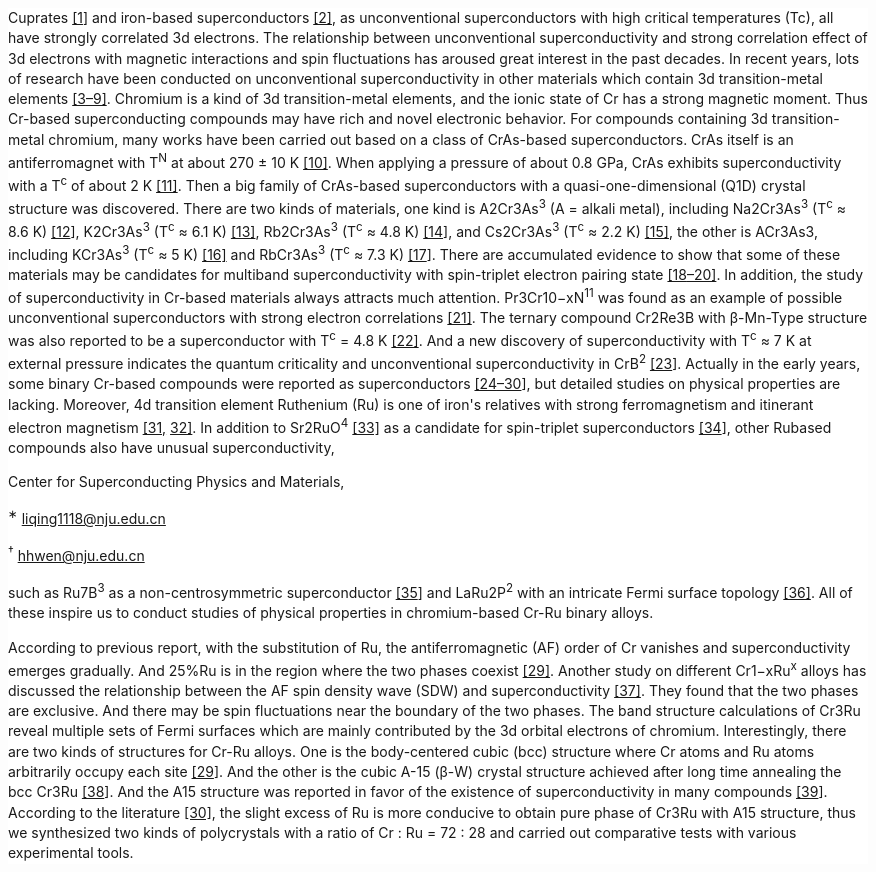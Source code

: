 Cuprates [\[1](#page-10-0)] and iron-based superconductors [\[2\]](#page-10-1), as unconventional superconductors with high critical temperatures (Tc), all have strongly correlated 3d electrons. The relationship between unconventional superconductivity and strong correlation effect of 3d electrons with magnetic interactions and spin fluctuations has aroused great interest in the past decades. In recent years, lots of research have been conducted on unconventional superconductivity in other materials which contain 3d transition-metal elements [\[3](#page-10-2)[–9\]](#page-10-3). Chromium is a kind of 3d transition-metal elements, and the ionic state of Cr has a strong magnetic moment. Thus Cr-based superconducting compounds may have rich and novel electronic behavior. For compounds containing 3d transition-metal chromium, many works have been carried out based on a class of CrAs-based superconductors. CrAs itself is an antiferromagnet with T<sup>N</sup> at about 270 ± 10 K [\[10\]](#page-10-4). When applying a pressure of about 0.8 GPa, CrAs exhibits superconductivity with a T<sup>c</sup> of about 2 K [\[11\]](#page-10-5). Then a big family of CrAs-based superconductors with a quasi-one-dimensional (Q1D) crystal structure was discovered. There are two kinds of materials, one kind is A2Cr3As<sup>3</sup> (A = alkali metal), including Na2Cr3As<sup>3</sup> (T<sup>c</sup> ≈ 8.6 K) [\[12](#page-10-6)], K2Cr3As<sup>3</sup> (T<sup>c</sup> ≈ 6.1 K) [\[13\]](#page-10-7), Rb2Cr3As<sup>3</sup> (T<sup>c</sup> ≈ 4.8 K) [\[14](#page-10-8)], and Cs2Cr3As<sup>3</sup> (T<sup>c</sup> ≈ 2.2 K) [\[15\]](#page-10-9), the other is ACr3As3, including KCr3As<sup>3</sup> (T<sup>c</sup> ≈ 5 K) [\[16\]](#page-10-10) and RbCr3As<sup>3</sup> (T<sup>c</sup> ≈ 7.3 K) [\[17](#page-10-11)]. There are accumulated evidence to show that some of these materials may be candidates for multiband superconductivity with spin-triplet electron pairing state [\[18](#page-10-12)[–20\]](#page-10-13). In addition, the study of superconductivity in Cr-based materials always attracts much attention. Pr3Cr10−xN<sup>11</sup> was found as an example of possible unconventional superconductors with strong electron correlations [\[21\]](#page-10-14). The ternary compound Cr2Re3B with β-Mn-Type structure was also reported to be a superconductor with T<sup>c</sup> = 4.8 K [\[22\]](#page-10-15). And a new discovery of superconductivity with T<sup>c</sup> ≈ 7 K at external pressure indicates the quantum criticality and unconventional superconductivity in CrB<sup>2</sup> [\[23](#page-10-16)]. Actually in the early years, some binary Cr-based compounds were reported as superconductors [\[24](#page-10-17)[–30](#page-10-18)], but detailed studies on physical properties are lacking. Moreover, 4d transition element Ruthenium (Ru) is one of iron's relatives with strong ferromagnetism and itinerant electron magnetism [\[31,](#page-10-19) [32\]](#page-10-20). In addition to Sr2RuO<sup>4</sup> [\[33\]](#page-10-21) as a candidate for spin-triplet superconductors [\[34](#page-10-22)], other Rubased compounds also have unusual superconductivity,

Center for Superconducting Physics and Materials,

<span id="page-0-0"></span><sup>∗</sup> liqing1118@nju.edu.cn

<span id="page-0-1"></span><sup>†</sup> hhwen@nju.edu.cn

such as Ru7B<sup>3</sup> as a non-centrosymmetric superconductor [\[35](#page-11-0)] and LaRu2P<sup>2</sup> with an intricate Fermi surface topology [\[36\]](#page-11-1). All of these inspire us to conduct studies of physical properties in chromium-based Cr-Ru binary alloys.

According to previous report, with the substitution of Ru, the antiferromagnetic (AF) order of Cr vanishes and superconductivity emerges gradually. And 25%Ru is in the region where the two phases coexist [\[29\]](#page-10-23). Another study on different Cr1−xRu<sup>x</sup> alloys has discussed the relationship between the AF spin density wave (SDW) and superconductivity [\[37\]](#page-11-2). They found that the two phases are exclusive. And there may be spin fluctuations near the boundary of the two phases. The band structure calculations of Cr3Ru reveal multiple sets of Fermi surfaces which are mainly contributed by the 3d orbital electrons of chromium. Interestingly, there are two kinds of structures for Cr-Ru alloys. One is the body-centered cubic (bcc) structure where Cr atoms and Ru atoms arbitrarily occupy each site [\[29](#page-10-23)]. And the other is the cubic A-15 (β-W) crystal structure achieved after long time annealing the bcc Cr3Ru [\[38](#page-11-3)]. And the A15 structure was reported in favor of the existence of superconductivity in many compounds [\[39](#page-11-4)]. According to the literature [\[30\]](#page-10-18), the slight excess of Ru is more conducive to obtain pure phase of Cr3Ru with A15 structure, thus we synthesized two kinds of polycrystals with a ratio of Cr : Ru = 72 : 28 and carried out comparative tests with various experimental tools.

